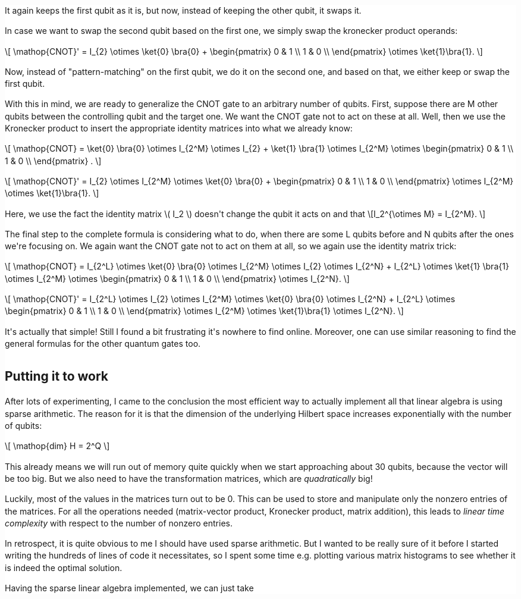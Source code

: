 It again keeps the first qubit as it is, but now, instead of keeping the other
qubit, it swaps it.

In case we want to swap the second qubit based on the first one,
we simply swap the kronecker product operands:

\\[ \\mathop{CNOT}' = I_{2} \\otimes \\ket{0} \\bra{0} + \\begin{pmatrix} 0 &amp; 1 \\\\ 1 &amp; 0 \\\\ \\end{pmatrix} \\otimes \\ket{1}\\bra{1}. \\]

Now, instead of "pattern-matching" on the first qubit, we do it on the second one,
and based on that, we either keep or swap the first qubit.

With this in mind, we are ready to generalize the CNOT gate to an arbitrary
number of qubits. First, suppose there are M other qubits between
the controlling qubit and the target one. We want the CNOT gate not to 
act on these at all. Well, then we use the Kronecker product to insert
the appropriate identity matrices into what we already know:

\\[ \\mathop{CNOT} = \\ket{0} \\bra{0} \\otimes I_{2^M} \\otimes I_{2} + \\ket{1} \\bra{1} \\otimes I_{2^M} \\otimes  \\begin{pmatrix} 0 &amp; 1 \\\\ 1 &amp; 0 \\\\ \\end{pmatrix} . \\]

\\[ \\mathop{CNOT}' = I_{2} \\otimes I_{2^M} \\otimes \\ket{0} \\bra{0} + \\begin{pmatrix} 0 &amp; 1 \\\\ 1 &amp; 0 \\\\ \\end{pmatrix} \\otimes I_{2^M} \\otimes \\ket{1}\\bra{1}. \\]

Here, we use the fact the identity matrix \\( I_2 \\) doesn't change the qubit it acts on and
that 
\\[I_2^{\\otimes M} = I_{2^M}. \\]

The final step to the complete formula is considering what to do, when
there are some L qubits before and N qubits after the ones we're focusing on. We
again want the CNOT gate not to act on them at all, so we again use the
identity matrix trick:

\\[ \\mathop{CNOT} = I_{2^L} \\otimes \\ket{0} \\bra{0} \\otimes I_{2^M} \\otimes I_{2} \\otimes I_{2^N} + I_{2^L} \\otimes \\ket{1} \\bra{1} \\otimes I_{2^M} \\otimes  \\begin{pmatrix} 0 &amp; 1 \\\\ 1 &amp; 0 \\\\ \\end{pmatrix} \\otimes I_{2^N}. \\]

\\[ \\mathop{CNOT}' = I_{2^L} \\otimes I_{2} \\otimes I_{2^M} \\otimes \\ket{0} \\bra{0} \\otimes I_{2^N} + I_{2^L} \\otimes \\begin{pmatrix} 0 &amp; 1 \\\\ 1 &amp; 0 \\\\ \\end{pmatrix} \\otimes I_{2^M} \\otimes \\ket{1}\\bra{1} \\otimes I_{2^N}. \\]

It's actually that simple! Still I found a bit frustrating
it's nowhere to find online. Moreover, one can use similar reasoning 
to find the general formulas for the other quantum gates too.

## Putting it to work

After lots of experimenting, I came to the conclusion the most efficient
way to actually implement all that linear algebra is using sparse arithmetic.
The reason for it is that the dimension of the underlying Hilbert space increases
exponentially with the number of qubits:

\\[ \\mathop{dim} H = 2^Q \\]

This already means we will run out of memory quite quickly when we
start approaching about 30 qubits, because the vector will be too big. But we also
need to have the transformation matrices, which are *quadratically* big! 

Luckily, most of the values in the matrices turn out to be 0. This can be used 
to store and manipulate only the nonzero entries of the matrices.
For all the operations needed (matrix-vector product, Kronecker product, 
matrix addition), this leads to *linear time complexity* with respect
to the number of nonzero entries.

In retrospect, it is quite obvious to me I should have used sparse arithmetic. 
But I wanted to be really sure of it
before I started writing the hundreds of lines of code it necessitates,
so I spent some time e.g. plotting various matrix histograms to see whether
it is indeed the optimal solution.

Having the sparse linear algebra implemented, we can just take